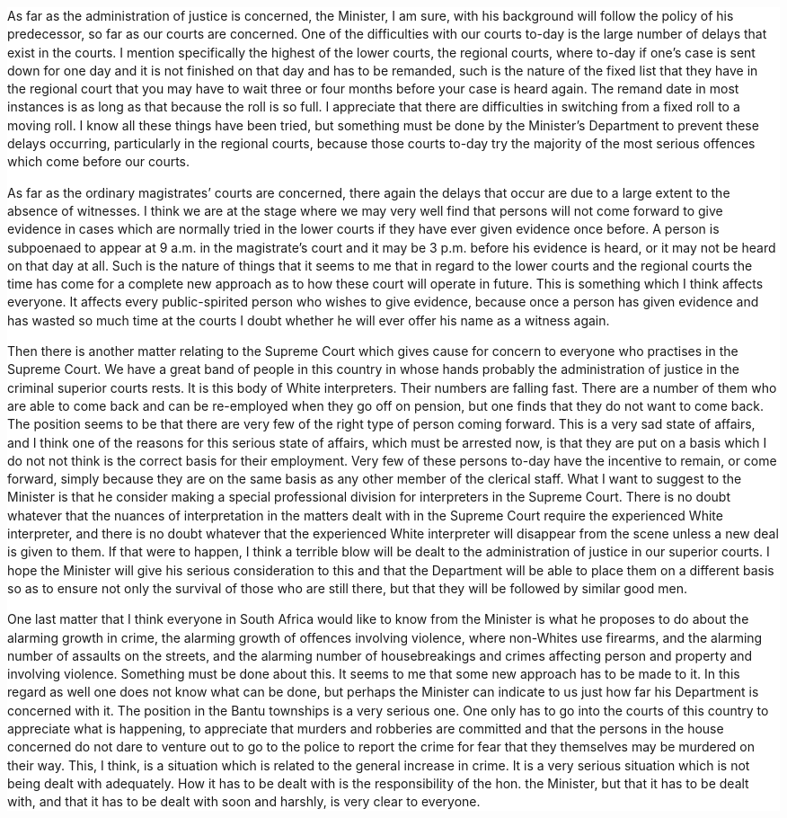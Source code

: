 <p>As far as the administration of justice is concerned, the Minister, I am sure, with his background will follow the policy of his predecessor, so far as our courts are concerned. One of the difficulties with our courts to-day is the large number of delays that exist in the courts. I mention specifically the highest of the lower courts, the regional courts, where to-day if one&#x2019;s case is sent down for one day and it is not finished on that day and has to be remanded, such is the nature of the fixed list that they have in the regional court that you may have to wait three or four months before your case is heard again. The remand date in most instances is as long as that because the roll is so full. I appreciate that there are difficulties in switching from a fixed roll to a moving roll. I know all these things have been tried, but something must be done by the Minister&#x2019;s Department to prevent these delays occurring, particularly in the regional courts, because those courts to-day try the majority of the most serious offences which come before our courts.</p>

<p>As far as the ordinary magistrates&#x2019; courts are concerned, there again the delays that occur are due to a large extent to the absence of witnesses. I think we are at the stage where we may very well find that persons will not come forward to give evidence in cases which are normally tried in the lower courts if they have ever given evidence once before. A person is subpoenaed to appear at 9 a.m. in the magistrate&#x2019;s court and it may be 3 p.m. before his evidence is heard, or it may not be heard on that day at all. Such is the nature of things that it seems to me that in regard to the lower courts and the regional courts the time has come for a complete new approach as to how these court will operate in future. This is something which I think affects everyone. It affects every public-spirited person who wishes to give evidence, because once a person has given evidence and has wasted so much time at the courts I doubt whether he will ever offer his name as a witness again.</p>

<p>Then there is another matter relating to the Supreme Court which gives cause for concern to everyone who practises in the Supreme Court. We have a great band of people in this country in whose hands probably the administration of justice in the criminal superior courts rests. It is this body of White interpreters. Their numbers are falling fast. There are a number of them who are able to come back and can be re-employed when they go off on pension, but one finds that they do not want to come back. The position seems to be that there are very few of the right type of person coming forward. This is a very sad state of affairs, and I think one of the reasons for this serious state of affairs, which must be arrested now, is that they are put on a basis which I do not not think is the correct basis for their employment. Very few of these persons to-day have the incentive to remain, or come forward, simply because they are on the same basis as any other member of the clerical staff. What I want to suggest to the Minister is that he consider making a special professional division for interpreters in the Supreme Court. There is no doubt whatever that the nuances of interpretation in the matters dealt with in the Supreme Court require the experienced White interpreter, and there is no doubt whatever that the experienced White interpreter will disappear from the scene unless a new deal is given to them. If that were to happen, I think a terrible blow will be dealt to the administration of justice in our superior courts. I hope the Minister will give his serious consideration to this and that the Department will be able to place them on a different basis so as to ensure not only the survival of those who are still there, but that they will be followed by similar good men.</p>

<p>One last matter that I think everyone in South Africa would like to know from the Minister is what he proposes to do about the alarming growth in crime, the alarming growth of offences involving violence, where non-Whites use firearms, and the alarming number of assaults on the streets, and the alarming <span class="col_4235-4236" refersTo="page_0697"/>number of housebreakings and crimes affecting person and property and involving violence. Something must be done about this. It seems to me that some new approach has to be made to it. In this regard as well one does not know what can be done, but perhaps the Minister can indicate to us just how far his Department is concerned with it. The position in the Bantu townships is a very serious one. One only has to go into the courts of this country to appreciate what is happening, to appreciate that murders and robberies are committed and that the persons in the house concerned do not dare to venture out to go to the police to report the crime for fear that they themselves may be murdered on their way. This, I think, is a situation which is related to the general increase in crime. It is a very serious situation which is not being dealt with adequately. How it has to be dealt with is the responsibility of the hon. the Minister, but that it has to be dealt with, and that it has to be dealt with soon and harshly, is very clear to everyone.</p>
